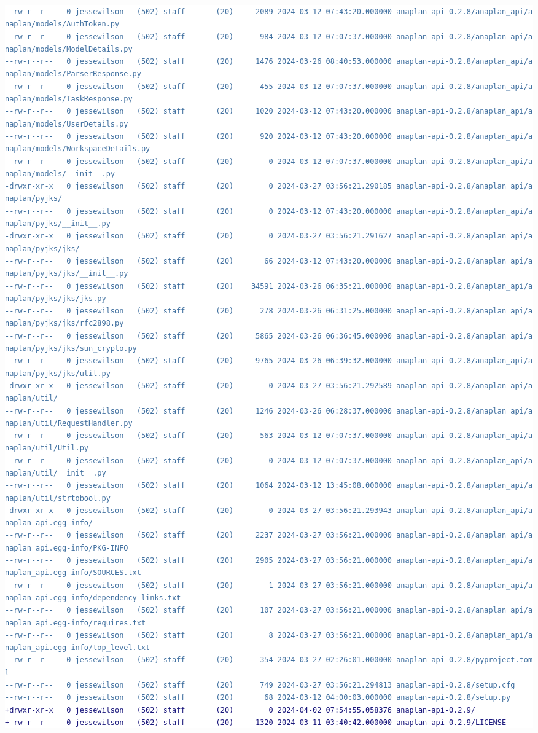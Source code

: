 ```diff
--rw-r--r--   0 jessewilson   (502) staff       (20)     2089 2024-03-12 07:43:20.000000 anaplan-api-0.2.8/anaplan_api/anaplan/models/AuthToken.py
--rw-r--r--   0 jessewilson   (502) staff       (20)      984 2024-03-12 07:07:37.000000 anaplan-api-0.2.8/anaplan_api/anaplan/models/ModelDetails.py
--rw-r--r--   0 jessewilson   (502) staff       (20)     1476 2024-03-26 08:40:53.000000 anaplan-api-0.2.8/anaplan_api/anaplan/models/ParserResponse.py
--rw-r--r--   0 jessewilson   (502) staff       (20)      455 2024-03-12 07:07:37.000000 anaplan-api-0.2.8/anaplan_api/anaplan/models/TaskResponse.py
--rw-r--r--   0 jessewilson   (502) staff       (20)     1020 2024-03-12 07:43:20.000000 anaplan-api-0.2.8/anaplan_api/anaplan/models/UserDetails.py
--rw-r--r--   0 jessewilson   (502) staff       (20)      920 2024-03-12 07:43:20.000000 anaplan-api-0.2.8/anaplan_api/anaplan/models/WorkspaceDetails.py
--rw-r--r--   0 jessewilson   (502) staff       (20)        0 2024-03-12 07:07:37.000000 anaplan-api-0.2.8/anaplan_api/anaplan/models/__init__.py
-drwxr-xr-x   0 jessewilson   (502) staff       (20)        0 2024-03-27 03:56:21.290185 anaplan-api-0.2.8/anaplan_api/anaplan/pyjks/
--rw-r--r--   0 jessewilson   (502) staff       (20)        0 2024-03-12 07:43:20.000000 anaplan-api-0.2.8/anaplan_api/anaplan/pyjks/__init__.py
-drwxr-xr-x   0 jessewilson   (502) staff       (20)        0 2024-03-27 03:56:21.291627 anaplan-api-0.2.8/anaplan_api/anaplan/pyjks/jks/
--rw-r--r--   0 jessewilson   (502) staff       (20)       66 2024-03-12 07:43:20.000000 anaplan-api-0.2.8/anaplan_api/anaplan/pyjks/jks/__init__.py
--rw-r--r--   0 jessewilson   (502) staff       (20)    34591 2024-03-26 06:35:21.000000 anaplan-api-0.2.8/anaplan_api/anaplan/pyjks/jks/jks.py
--rw-r--r--   0 jessewilson   (502) staff       (20)      278 2024-03-26 06:31:25.000000 anaplan-api-0.2.8/anaplan_api/anaplan/pyjks/jks/rfc2898.py
--rw-r--r--   0 jessewilson   (502) staff       (20)     5865 2024-03-26 06:36:45.000000 anaplan-api-0.2.8/anaplan_api/anaplan/pyjks/jks/sun_crypto.py
--rw-r--r--   0 jessewilson   (502) staff       (20)     9765 2024-03-26 06:39:32.000000 anaplan-api-0.2.8/anaplan_api/anaplan/pyjks/jks/util.py
-drwxr-xr-x   0 jessewilson   (502) staff       (20)        0 2024-03-27 03:56:21.292589 anaplan-api-0.2.8/anaplan_api/anaplan/util/
--rw-r--r--   0 jessewilson   (502) staff       (20)     1246 2024-03-26 06:28:37.000000 anaplan-api-0.2.8/anaplan_api/anaplan/util/RequestHandler.py
--rw-r--r--   0 jessewilson   (502) staff       (20)      563 2024-03-12 07:07:37.000000 anaplan-api-0.2.8/anaplan_api/anaplan/util/Util.py
--rw-r--r--   0 jessewilson   (502) staff       (20)        0 2024-03-12 07:07:37.000000 anaplan-api-0.2.8/anaplan_api/anaplan/util/__init__.py
--rw-r--r--   0 jessewilson   (502) staff       (20)     1064 2024-03-12 13:45:08.000000 anaplan-api-0.2.8/anaplan_api/anaplan/util/strtobool.py
-drwxr-xr-x   0 jessewilson   (502) staff       (20)        0 2024-03-27 03:56:21.293943 anaplan-api-0.2.8/anaplan_api/anaplan_api.egg-info/
--rw-r--r--   0 jessewilson   (502) staff       (20)     2237 2024-03-27 03:56:21.000000 anaplan-api-0.2.8/anaplan_api/anaplan_api.egg-info/PKG-INFO
--rw-r--r--   0 jessewilson   (502) staff       (20)     2905 2024-03-27 03:56:21.000000 anaplan-api-0.2.8/anaplan_api/anaplan_api.egg-info/SOURCES.txt
--rw-r--r--   0 jessewilson   (502) staff       (20)        1 2024-03-27 03:56:21.000000 anaplan-api-0.2.8/anaplan_api/anaplan_api.egg-info/dependency_links.txt
--rw-r--r--   0 jessewilson   (502) staff       (20)      107 2024-03-27 03:56:21.000000 anaplan-api-0.2.8/anaplan_api/anaplan_api.egg-info/requires.txt
--rw-r--r--   0 jessewilson   (502) staff       (20)        8 2024-03-27 03:56:21.000000 anaplan-api-0.2.8/anaplan_api/anaplan_api.egg-info/top_level.txt
--rw-r--r--   0 jessewilson   (502) staff       (20)      354 2024-03-27 02:26:01.000000 anaplan-api-0.2.8/pyproject.toml
--rw-r--r--   0 jessewilson   (502) staff       (20)      749 2024-03-27 03:56:21.294813 anaplan-api-0.2.8/setup.cfg
--rw-r--r--   0 jessewilson   (502) staff       (20)       68 2024-03-12 04:00:03.000000 anaplan-api-0.2.8/setup.py
+drwxr-xr-x   0 jessewilson   (502) staff       (20)        0 2024-04-02 07:54:55.058376 anaplan-api-0.2.9/
+-rw-r--r--   0 jessewilson   (502) staff       (20)     1320 2024-03-11 03:40:42.000000 anaplan-api-0.2.9/LICENSE
```